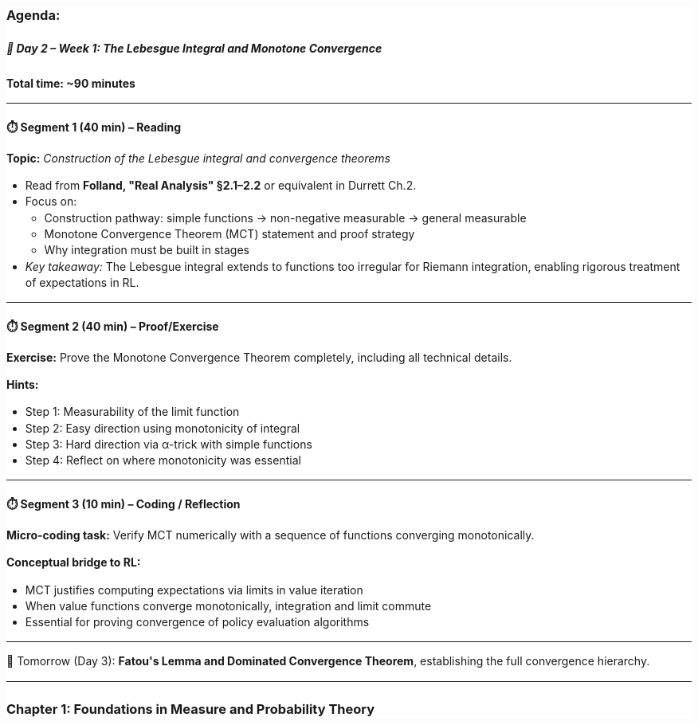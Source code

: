 ### Agenda:

##### 📘 Day 2 – Week 1: The Lebesgue Integral and Monotone Convergence
**Total time: ~90 minutes**

---

#### **⏱️ Segment 1 (40 min) – Reading**

**Topic:** _Construction of the Lebesgue integral and convergence theorems_

- Read from **Folland, "Real Analysis" §2.1–2.2** or equivalent in Durrett Ch.2.
- Focus on:
    - Construction pathway: simple functions → non-negative measurable → general measurable
    - Monotone Convergence Theorem (MCT) statement and proof strategy
    - Why integration must be built in stages
- _Key takeaway:_ The Lebesgue integral extends to functions too irregular for Riemann integration, enabling rigorous treatment of expectations in RL.

---

#### **⏱️ Segment 2 (40 min) – Proof/Exercise**  

**Exercise:**
Prove the Monotone Convergence Theorem completely, including all technical details.

**Hints:**
- Step 1: Measurability of the limit function
- Step 2: Easy direction using monotonicity of integral
- Step 3: Hard direction via α-trick with simple functions
- Step 4: Reflect on where monotonicity was essential

---

#### **⏱️ Segment 3 (10 min) – Coding / Reflection**

**Micro-coding task:**
Verify MCT numerically with a sequence of functions converging monotonically.

**Conceptual bridge to RL:**
- MCT justifies computing expectations via limits in value iteration
- When value functions converge monotonically, integration and limit commute
- Essential for proving convergence of policy evaluation algorithms

---

📅 Tomorrow (Day 3): **Fatou's Lemma and Dominated Convergence Theorem**, establishing the full convergence hierarchy.

---

### **Chapter 1: Foundations in Measure and Probability Theory**
